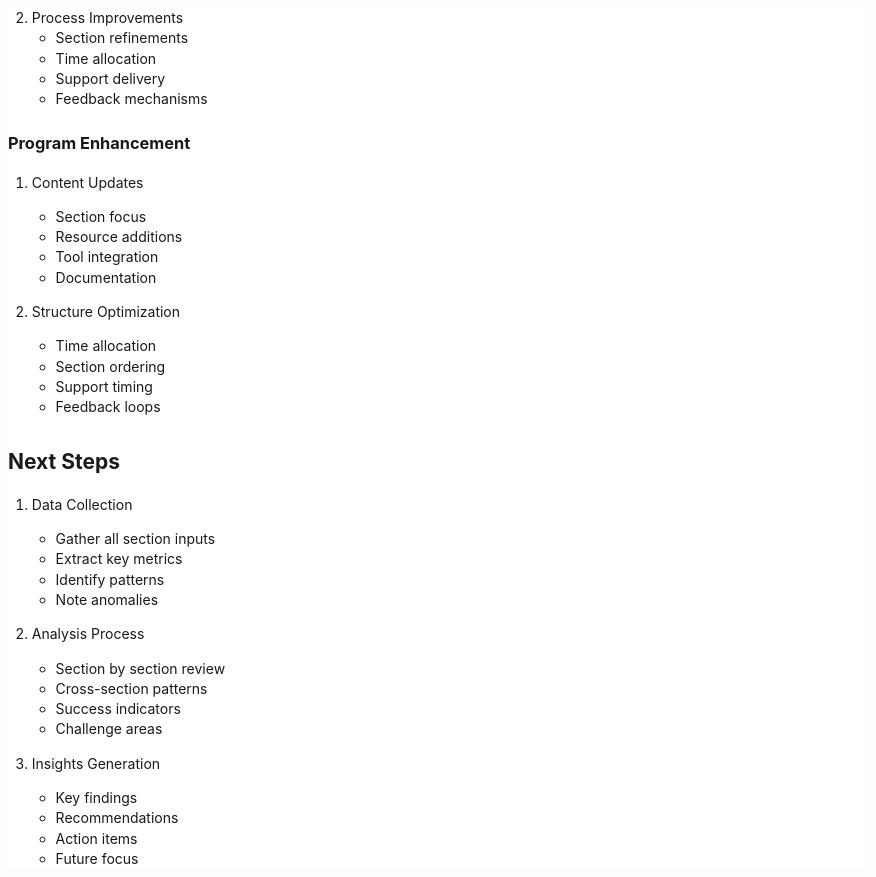 2. Process Improvements
   - Section refinements
   - Time allocation
   - Support delivery
   - Feedback mechanisms

### Program Enhancement
1. Content Updates
   - Section focus
   - Resource additions
   - Tool integration
   - Documentation

2. Structure Optimization
   - Time allocation
   - Section ordering
   - Support timing
   - Feedback loops

## Next Steps

1. Data Collection
   - Gather all section inputs
   - Extract key metrics
   - Identify patterns
   - Note anomalies

2. Analysis Process
   - Section by section review
   - Cross-section patterns
   - Success indicators
   - Challenge areas

3. Insights Generation
   - Key findings
   - Recommendations
   - Action items
   - Future focus